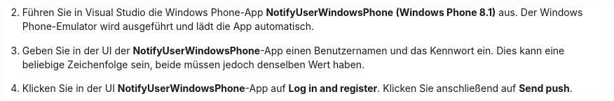 2. Führen Sie in Visual Studio die Windows Phone-App **NotifyUserWindowsPhone (Windows Phone 8.1)** aus. Der Windows Phone-Emulator wird ausgeführt und lädt die App automatisch.

3. Geben Sie in der UI der **NotifyUserWindowsPhone**-App einen Benutzernamen und das Kennwort ein. Dies kann eine beliebige Zeichenfolge sein, beide müssen jedoch denselben Wert haben.

4. Klicken Sie in der UI **NotifyUserWindowsPhone**-App auf **Log in and register**. Klicken Sie anschließend auf **Send push**.

[3]: ./media/notification-hubs-aspnet-backend-windows-dotnet-secure-push/notification-hubs-secure-push3.png
[12]: ./media/notification-hubs-aspnet-backend-windows-dotnet-secure-push/notification-hubs-secure-push12.png
[13]: ./media/notification-hubs-aspnet-backend-windows-dotnet-secure-push/notification-hubs-secure-push13.png

